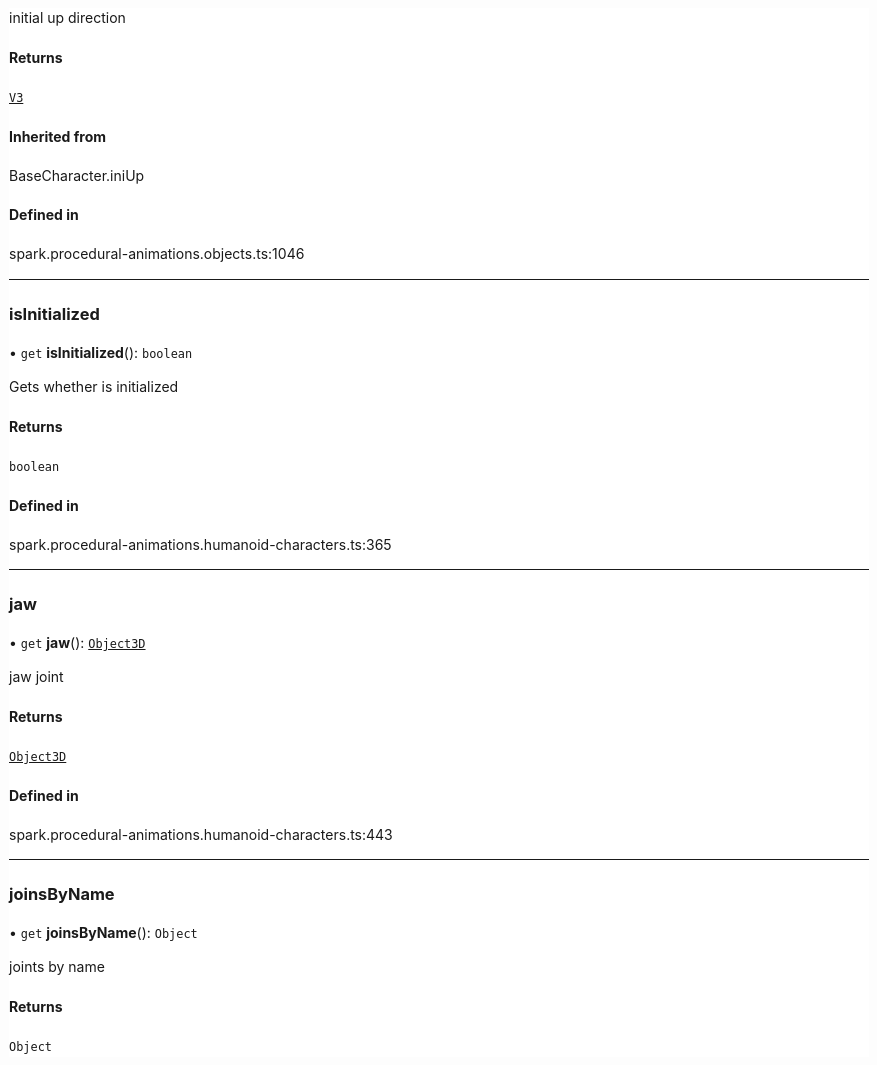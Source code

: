 initial up direction

#### Returns

[`V3`](V3.md)

#### Inherited from

BaseCharacter.iniUp

#### Defined in

spark.procedural-animations.objects.ts:1046

___

### isInitialized

• `get` **isInitialized**(): `boolean`

Gets whether is initialized

#### Returns

`boolean`

#### Defined in

spark.procedural-animations.humanoid-characters.ts:365

___

### jaw

• `get` **jaw**(): [`Object3D`](Object3D.md)

jaw joint

#### Returns

[`Object3D`](Object3D.md)

#### Defined in

spark.procedural-animations.humanoid-characters.ts:443

___

### joinsByName

• `get` **joinsByName**(): `Object`

joints by name

#### Returns

`Object`
